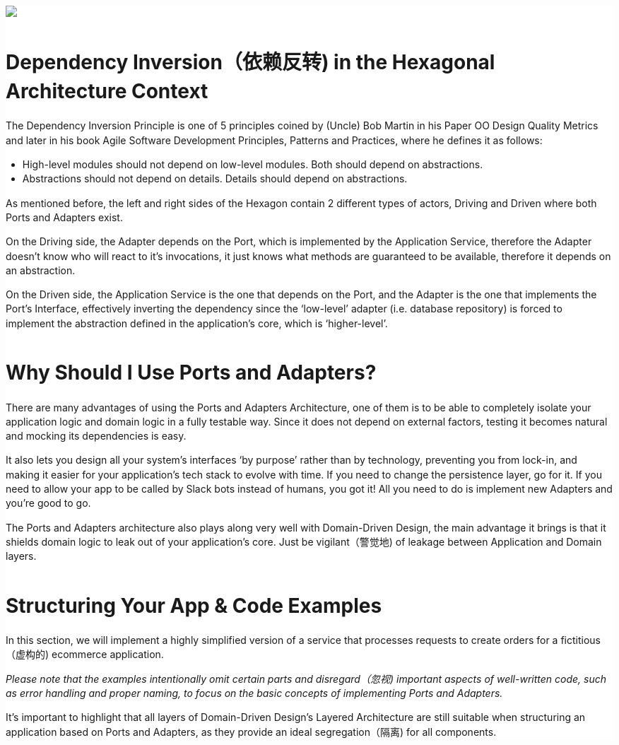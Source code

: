![](https://miro.medium.com/max/1400/1*90nuqeg3RNdK9S-KhFlIag.png)

# Dependency Inversion（依赖反转) in the Hexagonal Architecture Context

The Dependency Inversion Principle is one of 5 principles coined by (Uncle) Bob Martin in his Paper OO Design Quality Metrics and later in his book Agile Software Development Principles, Patterns and Practices, where he defines it as follows:

- High-level modules should not depend on low-level modules. Both should depend on abstractions.
- Abstractions should not depend on details. Details should depend on abstractions.

As mentioned before, the left and right sides of the Hexagon contain 2 different types of actors, Driving and Driven where both Ports and Adapters exist.

On the Driving side, the Adapter depends on the Port, which is implemented by the Application Service, therefore the Adapter doesn’t know who will react to it’s invocations, it just knows what methods are guaranteed to be available, therefore it depends on an abstraction.

On the Driven side, the Application Service is the one that depends on the Port, and the Adapter is the one that implements the Port’s Interface, effectively inverting the dependency since the ‘low-level’ adapter (i.e. database repository) is forced to implement the abstraction defined in the application’s core, which is ‘higher-level’.

# Why Should I Use Ports and Adapters?

There are many advantages of using the Ports and Adapters Architecture, one of them is to be able to completely isolate your application logic and domain logic in a fully testable way. Since it does not depend on external factors, testing it becomes natural and mocking its dependencies is easy.

It also lets you design all your system’s interfaces ‘by purpose’ rather than by technology, preventing you from lock-in, and making it easier for your application’s tech stack to evolve with time. If you need to change the persistence layer, go for it. If you need to allow your app to be called by Slack bots instead of humans, you got it! All you need to do is implement new Adapters and you’re good to go.

The Ports and Adapters architecture also plays along very well with Domain-Driven Design, the main advantage it brings is that it shields domain logic to leak out of your application’s core. Just be vigilant（警觉地) of leakage between Application and Domain layers.

# Structuring Your App & Code Examples

In this section, we will implement a highly simplified version of a service that processes requests to create orders for a fictitious（虚构的) ecommerce application.

_Please note that the examples intentionally omit certain parts and disregard（忽视) important aspects of well-written code, such as error handling and proper naming, to focus on the basic concepts of implementing Ports and Adapters._

It’s important to highlight that all layers of Domain-Driven Design’s Layered Architecture are still suitable when structuring an application based on Ports and Adapters, as they provide an ideal segregation（隔离) for all components.
